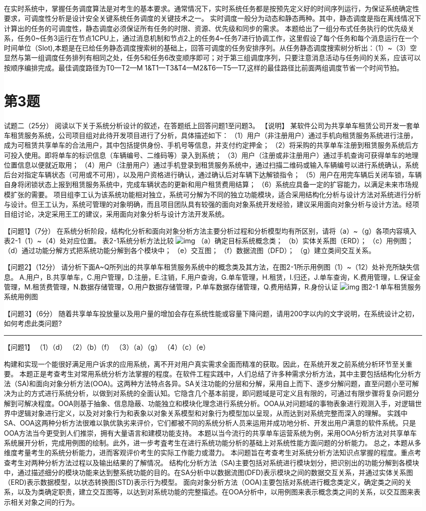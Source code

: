  在实时系统中，掌握任务调度算法是对考生的基本要求。通常情况下，实时系统任务都是按预先定义好的时间序列运行，为保证系统确定性要求，可调度性分析是设计安全关键系统任务调度的关键技术之一。
 实时调度一般分为动态和静态两种。其中，静态调度是指在离线情况下计算出的任务的可调度性，静态调度必须保证所有任务的时限、资源、优先级和同步的需求。
 本题给出了一组分布式任务执行的优先级关系，任务0~任务3运行在节点1CPU上，通过消息机制和节点2上的任务4~任务7进行协调工作，这里假设了每个任务和每个消息运行在一个时间单位（Slot),本题是在已给任务静态调度搜索树的基础上，回答可调度的任务安排序列。从任务静态调度搜索树分析出：（1）~（3）空显然与第一组调度任务排列有相同之处，任务5和任务6改变顺序即可；对于第三组调度序列，只要注意消息活动与任务间的关系，应该可以按顺序编排完成。最佳调度路径为T0—T2—M 1&T1—T3&T4—M2&T6—T5—T7,这样的最佳路径比前面两组调度节省一个时间节拍。

# 第3题

试题二（25分）
 阅读以下关于系统分析设计的叙述，在答题纸上回答问题1至问题3。
 【说明】
 某软件公司为共享单车租赁公司开发一套单车租赁服务系统，公司项目组对此待开发项目进行了分析，具体描述如下：
 （1）用户（非注册用户）通过手机向租赁服务系统进行注册，成为可租赁共享单车的合法用户，其中包括提供身份、手机号等信息，并支付约定押金；
 （2）将采购的共享单车注册到租赁服务系统后方可投入使用。即将单车的标识信息（车辆编号、二维码等）录入到系统；
 （3）用户（注册或非注册用户）通过手机查询可获得单车的地理位置信息以便就近取用；
 （4）用户（注册用户）通过手机登录到租赁服务系统中，通过扫描二维码或输入车辆编号以进行系统确认，系统后台对指定车辆状态（可用或不可用），以及用户资格进行确认，通过确认后对车辆下达解锁指令；
 （5）用户在用完车辆后关闭车锁，车辆自身将闭锁状态上报到租赁服务系统中，完成车辆状态的更新和用户租赁费用结算；
 （6）系统应具备一定的扩容能力，以满足未来市场规模扩张的需要。
 项目组李工认为该系统功能相对独立，系统可分解为不同的独立功能模块，适合采用结构化分析与设计方法对系统进行分析与设计。但王工认为，系统可管理的对象明确，而且项目团队具有较强的面向对象系统开发经验，建议采用面向对象分析与设计方法。经项目组讨论，决定采用王工的建议，采用面向对象分析与设计方法开发系统。 

 【问题1】（7分）
 在系统分析阶段，结构化分析和面向对象分析方法主要分析过程和分析模型均有所区别，请将（a）~（g）各项内容填入表2-1（1）~（4）处对应位置。
 表2-1系统分析方法比较
![img](https://image-t.chaiding.com/ruankao/3b1a3b5b0be7d1c173a5d3ecb45e7d62.jpg-ruankao)
 （a）确定目标系统概念类；
 （b）实体关系图（ERD）；
 （c）用例图；
 （d）通过功能分解方式把系统功能分解到各个模块中；
 （e）交互图；
 （f）数据流图（DFD）；
 （g）建立类间交互关系。 

 【问题2】（12分）
 请分析下面A~Q所列出的共享单车租赁服务系统中的概念类及其方法，在图2-1所示用例图（1）~（12）处补充所缺失信息。
 A.用户，B.共享单车，C.用户管理，D.注册，E.注销，F.用户查询，G.单车管理，H.租赁，I.归还，J.单车查询，K.费用管理，L.保证金管理，M.租赁费管理，N.数据存储管理，O.用户数据存储管理，P.单车数据存储管理，Q.费用结算，R.身份认证
![img](https://image-t.chaiding.com/ruankao/618abe41c539a6fa21d197b7b07df52f.jpg-ruankao)
 图2-1 单车租赁服务系统用例图 

 【问题3】（6分）
 随着共享单车投放量以及用户量的增加会存在系统性能或容量下降问题，请用200字以内的文字说明，在系统设计之初，如何考虑此类问题?

------

【问题1】
 （1）（d）
 （2）（b）（f）
 （3）（a）（g）
 （4）（c）（e）

 构建和实现一个能很好满足用户诉求的应用系统，离不开对用户真实需求全面而精准的获取。因此，在系统开发之前系统分析环节至关重要。
 本题正是考查考生对常用系统分析方法掌握的程度。在软件工程实践中，人们总结了许多种需求分析方法，其中主要包括结构化分析方法（SA)和面向对象分析方法(OOA)。这两种方法特点各异。SA关注功能的分层和分解，采用自上而下、逐步分解问题，直至问题小至可解决为止的方式进行系统分析，以做到对系统的全面认知。它隐含几个基本前提，即问题域是可定义且有限的，可通过有限步骤将复杂问题分解到可解决程度。OOA则基于抽象、信息隐蔽、功能独立和模块化理念进行系统分析。OOA从对问题域的事物表象进行观测入手，对逻辑世界中逻辑对象进行定义，以及对对象行为和表象以对象关系模型和对象行为模型加以呈现，从而达到对系统完整而深入的理解。
 实践中SA、OOA这两种分析方法很难以孰优孰劣来评价，它们都被不同的系统分析人员来运用并成功地分析、开发出用户满意的软件系统。只是OOA方法当今更受到人们推崇，拥有大量语言和建模功能支持。
 本题以当今流行的共享单车运营系统为例，采用OOA分析方法对共享单车系统展开分析，完成用例图的绘制。此外，进一步考査考生在进行系统功能分析的基础上对系统性能方面问题的分析能力。
 总之，本题从多维度考量考生的系统分析能力，进而客观评价考生的实际工作能力或潜力。
 本问题旨在考查考生对系统分析方法知识点掌握的程度。重点考查考生对两种分析方法过程以及输出结果的了解情况。
 结构化分析方法（SA)主要包括对系统进行模块划分，把识别出的功能分解到各模块中，通过描述细分的模块功能来达到整系统功能的目的。在SA分析中以数据流图(DFD)表示模块之间的数据交互关系，并通过实体关系图（ERD)表示数据模型，以状态转换图(STD)表示行为模型。
 面向对象分析方法（OOA)主要包括对系统进行概念类定义，确定类之间的关系，以及为类确定职责，建立交互图等，以达到对系统功能的完整描述。在OOA分析中，以用例图来表示概念类之间的关系，以交互图来表示相关对象之间的行为。